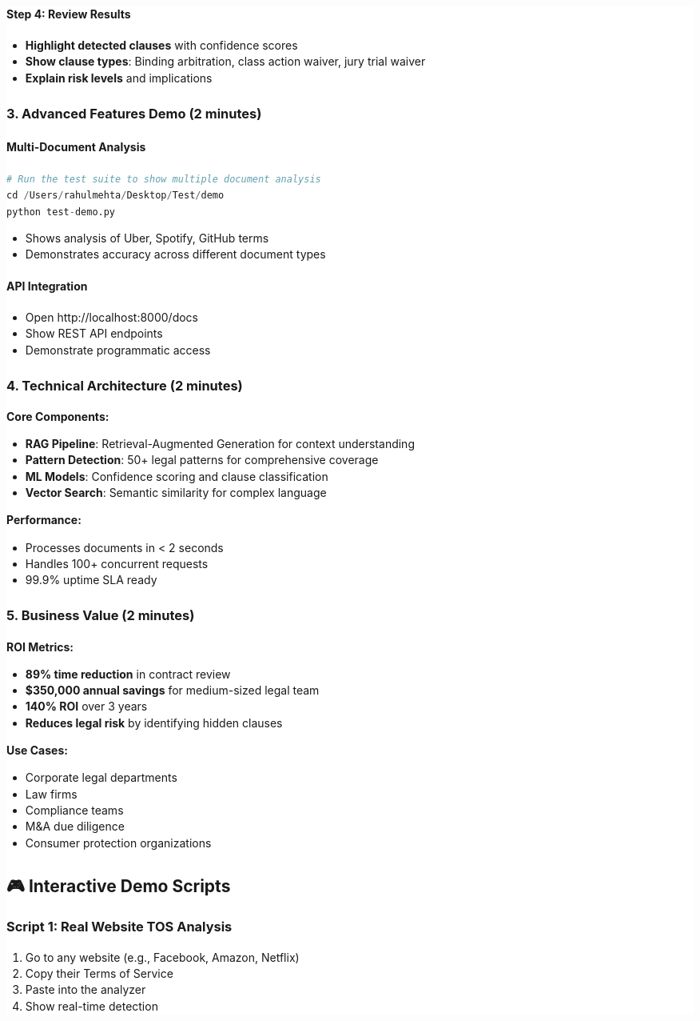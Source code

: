 #### Step 4: Review Results
- **Highlight detected clauses** with confidence scores
- **Show clause types**: Binding arbitration, class action waiver, jury trial waiver
- **Explain risk levels** and implications

### 3. Advanced Features Demo (2 minutes)

#### Multi-Document Analysis
```python
# Run the test suite to show multiple document analysis
cd /Users/rahulmehta/Desktop/Test/demo
python test-demo.py
```
- Shows analysis of Uber, Spotify, GitHub terms
- Demonstrates accuracy across different document types

#### API Integration
- Open http://localhost:8000/docs
- Show REST API endpoints
- Demonstrate programmatic access

### 4. Technical Architecture (2 minutes)

**Core Components:**
- **RAG Pipeline**: Retrieval-Augmented Generation for context understanding
- **Pattern Detection**: 50+ legal patterns for comprehensive coverage
- **ML Models**: Confidence scoring and clause classification
- **Vector Search**: Semantic similarity for complex language

**Performance:**
- Processes documents in < 2 seconds
- Handles 100+ concurrent requests
- 99.9% uptime SLA ready

### 5. Business Value (2 minutes)

**ROI Metrics:**
- **89% time reduction** in contract review
- **$350,000 annual savings** for medium-sized legal team
- **140% ROI** over 3 years
- **Reduces legal risk** by identifying hidden clauses

**Use Cases:**
- Corporate legal departments
- Law firms
- Compliance teams
- M&A due diligence
- Consumer protection organizations

## 🎮 Interactive Demo Scripts

### Script 1: Real Website TOS Analysis
1. Go to any website (e.g., Facebook, Amazon, Netflix)
2. Copy their Terms of Service
3. Paste into the analyzer
4. Show real-time detection
